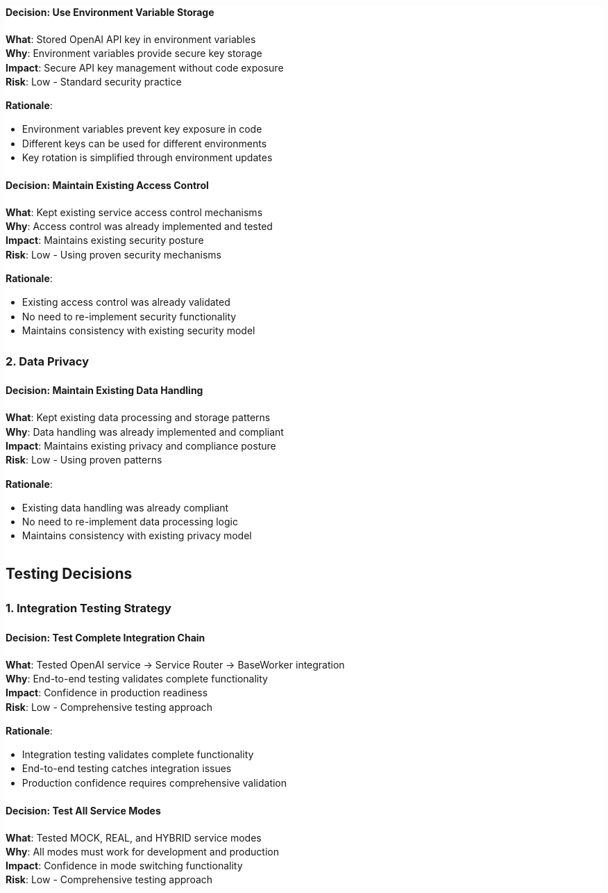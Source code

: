 #### Decision: Use Environment Variable Storage
**What**: Stored OpenAI API key in environment variables  
**Why**: Environment variables provide secure key storage  
**Impact**: Secure API key management without code exposure  
**Risk**: Low - Standard security practice  

**Rationale**:
- Environment variables prevent key exposure in code
- Different keys can be used for different environments
- Key rotation is simplified through environment updates

#### Decision: Maintain Existing Access Control
**What**: Kept existing service access control mechanisms  
**Why**: Access control was already implemented and tested  
**Impact**: Maintains existing security posture  
**Risk**: Low - Using proven security mechanisms  

**Rationale**:
- Existing access control was already validated
- No need to re-implement security functionality
- Maintains consistency with existing security model

### 2. Data Privacy

#### Decision: Maintain Existing Data Handling
**What**: Kept existing data processing and storage patterns  
**Why**: Data handling was already implemented and compliant  
**Impact**: Maintains existing privacy and compliance posture  
**Risk**: Low - Using proven patterns  

**Rationale**:
- Existing data handling was already compliant
- No need to re-implement data processing logic
- Maintains consistency with existing privacy model

## Testing Decisions

### 1. Integration Testing Strategy

#### Decision: Test Complete Integration Chain
**What**: Tested OpenAI service → Service Router → BaseWorker integration  
**Why**: End-to-end testing validates complete functionality  
**Impact**: Confidence in production readiness  
**Risk**: Low - Comprehensive testing approach  

**Rationale**:
- Integration testing validates complete functionality
- End-to-end testing catches integration issues
- Production confidence requires comprehensive validation

#### Decision: Test All Service Modes
**What**: Tested MOCK, REAL, and HYBRID service modes  
**Why**: All modes must work for development and production  
**Impact**: Confidence in mode switching functionality  
**Risk**: Low - Comprehensive testing approach  
